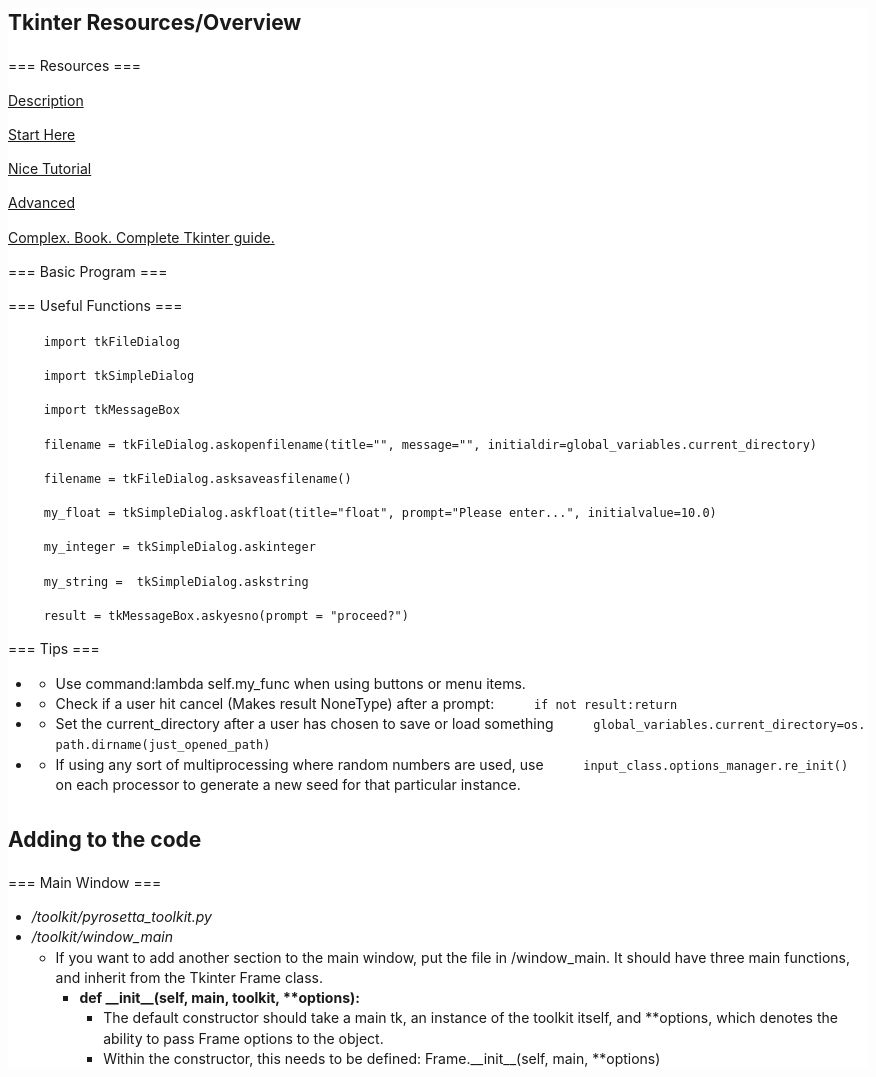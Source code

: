 Tkinter Resources/Overview
--------------------------

=== Resources ===

[Description](http://wiki.python.org/moin/TkInter)

[Start Here](http://www.pythonware.com/library/tkinter/introduction/)

[Nice Tutorial](http://sebsauvage.net/python/gui/)

[Advanced](http://infohost.nmt.edu/tcc/help/pubs/tkinter/)

[Complex. Book. Complete Tkinter guide.](http://www.amazon.com/Python-Tkinter-Programming-Grayson-Ph-D/dp/1884777813)

=== Basic Program ===

=== Useful Functions ===

`      import tkFileDialog     `

`      import tkSimpleDialog     `

`      import tkMessageBox     `

`      filename = tkFileDialog.askopenfilename(title="", message="", initialdir=global_variables.current_directory)     `

`      filename = tkFileDialog.asksaveasfilename()     `

`      my_float = tkSimpleDialog.askfloat(title="float", prompt="Please enter...", initialvalue=10.0)     `

`      my_integer = tkSimpleDialog.askinteger     `

`      my_string =  tkSimpleDialog.askstring     `

`      result = tkMessageBox.askyesno(prompt = "proceed?")     `

=== Tips ===

-   -   Use command:lambda self.my\_func when using buttons or menu items.

-   -   Check if a user hit cancel (Makes result NoneType) after a prompt: `      if not result:return     `

-   -   Set the current\_directory after a user has chosen to save or load something `      global_variables.current_directory=os.path.dirname(just_opened_path)     `

-   -   If using any sort of multiprocessing where random numbers are used, use `      input_class.options_manager.re_init()     ` on each processor to generate a new seed for that particular instance.

Adding to the code
------------------

=== Main Window ===

-   */toolkit/pyrosetta\_toolkit.py*
-   */toolkit/window\_main*
    -   If you want to add another section to the main window, put the file in /window\_main. It should have three main functions, and inherit from the Tkinter Frame class.
        -   **def \_\_init\_\_(self, main, toolkit, \*\*options):**
            -   The default constructor should take a main tk, an instance of the toolkit itself, and \*\*options, which denotes the ability to pass Frame options to the object.
            -   Within the constructor, this needs to be defined: Frame.\_\_init\_\_(self, main, \*\*options)
